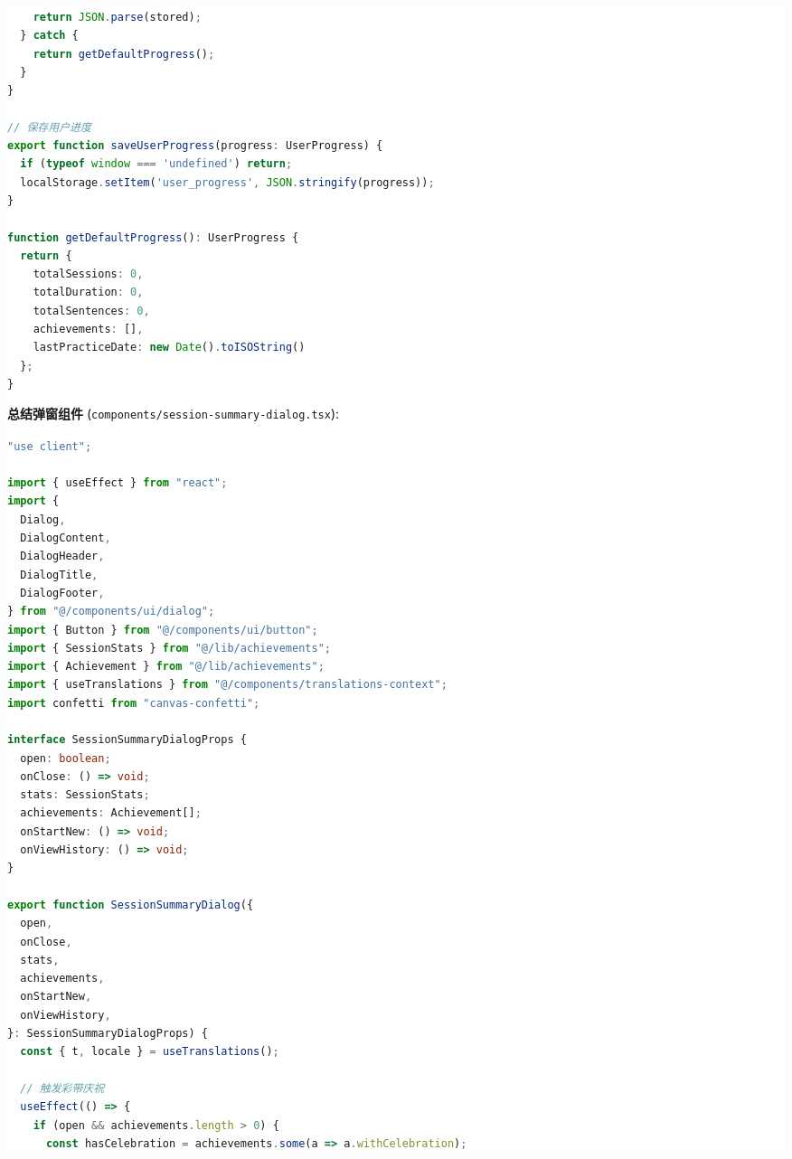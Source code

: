```typescript
    return JSON.parse(stored);
  } catch {
    return getDefaultProgress();
  }
}

// 保存用户进度
export function saveUserProgress(progress: UserProgress) {
  if (typeof window === 'undefined') return;
  localStorage.setItem('user_progress', JSON.stringify(progress));
}

function getDefaultProgress(): UserProgress {
  return {
    totalSessions: 0,
    totalDuration: 0,
    totalSentences: 0,
    achievements: [],
    lastPracticeDate: new Date().toISOString()
  };
}
```

**总结弹窗组件** (`components/session-summary-dialog.tsx`):
```typescript
"use client";

import { useEffect } from "react";
import {
  Dialog,
  DialogContent,
  DialogHeader,
  DialogTitle,
  DialogFooter,
} from "@/components/ui/dialog";
import { Button } from "@/components/ui/button";
import { SessionStats } from "@/lib/achievements";
import { Achievement } from "@/lib/achievements";
import { useTranslations } from "@/components/translations-context";
import confetti from "canvas-confetti";

interface SessionSummaryDialogProps {
  open: boolean;
  onClose: () => void;
  stats: SessionStats;
  achievements: Achievement[];
  onStartNew: () => void;
  onViewHistory: () => void;
}

export function SessionSummaryDialog({
  open,
  onClose,
  stats,
  achievements,
  onStartNew,
  onViewHistory,
}: SessionSummaryDialogProps) {
  const { t, locale } = useTranslations();

  // 触发彩带庆祝
  useEffect(() => {
    if (open && achievements.length > 0) {
      const hasCelebration = achievements.some(a => a.withCelebration);
```